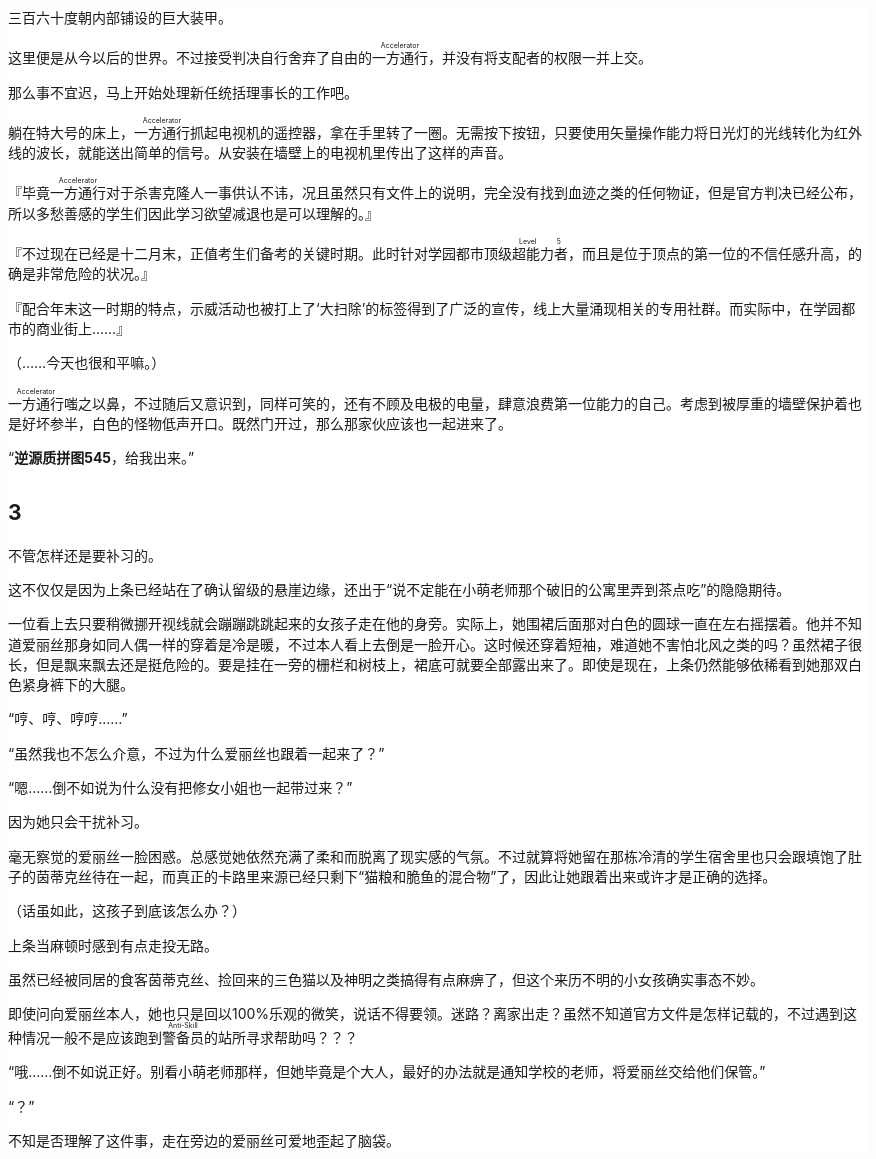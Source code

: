 三百六十度朝内部铺设的巨大装甲。

这里便是从今以后的世界。不过接受判决自行舍弃了自由的<ruby>一方通行<rp>(</rp><rt>Accelerator</rt><rp>)</rp></ruby>，并没有将支配者的权限一并上交。

那么事不宜迟，马上开始处理新任统括理事长的工作吧。

躺在特大号的床上，<ruby>一方通行<rp>(</rp><rt>Accelerator</rt><rp>)</rp></ruby>抓起电视机的遥控器，拿在手里转了一圈。无需按下按钮，只要使用矢量操作能力将日光灯的光线转化为红外线的波长，就能送出简单的信号。从安装在墙壁上的电视机里传出了这样的声音。

『毕竟<ruby>一方通行<rp>(</rp><rt>Accelerator</rt><rp>)</rp></ruby>对于杀害克隆人一事供认不讳，况且虽然只有文件上的说明，完全没有找到血迹之类的任何物证，但是官方判决已经公布，所以多愁善感的学生们因此学习欲望减退也是可以理解的。』

『不过现在已经是十二月末，正值考生们备考的关键时期。此时针对学园都市顶级<ruby>超能力者<rp>(</rp><rt>Level 5</rt><rp>)</rp></ruby>，而且是位于顶点的第一位的不信任感升高，的确是非常危险的状况。』

『配合年末这一时期的特点，示威活动也被打上了‘大扫除’的标签得到了广泛的宣传，线上大量涌现相关的专用社群。而实际中，在学园都市的商业街上……』

 

（……今天也很和平嘛。）

<ruby>一方通行<rp>(</rp><rt>Accelerator</rt><rp>)</rp></ruby>嗤之以鼻，不过随后又意识到，同样可笑的，还有不顾及电极的电量，肆意浪费第一位能力的自己。考虑到被厚重的墙壁保护着也是好坏参半，白色的怪物低声开口。既然门开过，那么那家伙应该也一起进来了。

 

“**逆源质拼图545**，给我出来。”

## 3

不管怎样还是要补习的。

这不仅仅是因为上条已经站在了确认留级的悬崖边缘，还出于“说不定能在小萌老师那个破旧的公寓里弄到茶点吃”的隐隐期待。

一位看上去只要稍微挪开视线就会蹦蹦跳跳起来的女孩子走在他的身旁。实际上，她围裙后面那对白色的圆球一直在左右摇摆着。他并不知道爱丽丝那身如同人偶一样的穿着是冷是暖，不过本人看上去倒是一脸开心。这时候还穿着短袖，难道她不害怕北风之类的吗？虽然裙子很长，但是飘来飘去还是挺危险的。要是挂在一旁的栅栏和树枝上，裙底可就要全部露出来了。即使是现在，上条仍然能够依稀看到她那双白色紧身裤下的大腿。

“哼、哼、哼哼……”

“虽然我也不怎么介意，不过为什么爱丽丝也跟着一起来了？”

“嗯……倒不如说为什么没有把修女小姐也一起带过来？”

因为她只会干扰补习。

毫无察觉的爱丽丝一脸困惑。总感觉她依然充满了柔和而脱离了现实感的气氛。不过就算将她留在那栋冷清的学生宿舍里也只会跟填饱了肚子的茵蒂克丝待在一起，而真正的卡路里来源已经只剩下“猫粮和脆鱼的混合物”了，因此让她跟着出来或许才是正确的选择。

（话虽如此，这孩子到底该怎么办？）

上条当麻顿时感到有点走投无路。

虽然已经被同居的食客茵蒂克丝、捡回来的三色猫以及神明之类搞得有点麻痹了，但这个来历不明的小女孩确实事态不妙。

即使问向爱丽丝本人，她也只是回以100%乐观的微笑，说话不得要领。迷路？离家出走？虽然不知道官方文件是怎样记载的，不过遇到这种情况一般不是应该跑到<ruby>警备员<rp>(</rp><rt>Anti-Skill</rt><rp>)</rp></ruby>的站所寻求帮助吗？？？

“哦……倒不如说正好。别看小萌老师那样，但她毕竟是个大人，最好的办法就是通知学校的老师，将爱丽丝交给他们保管。”

“？”

不知是否理解了这件事，走在旁边的爱丽丝可爱地歪起了脑袋。
